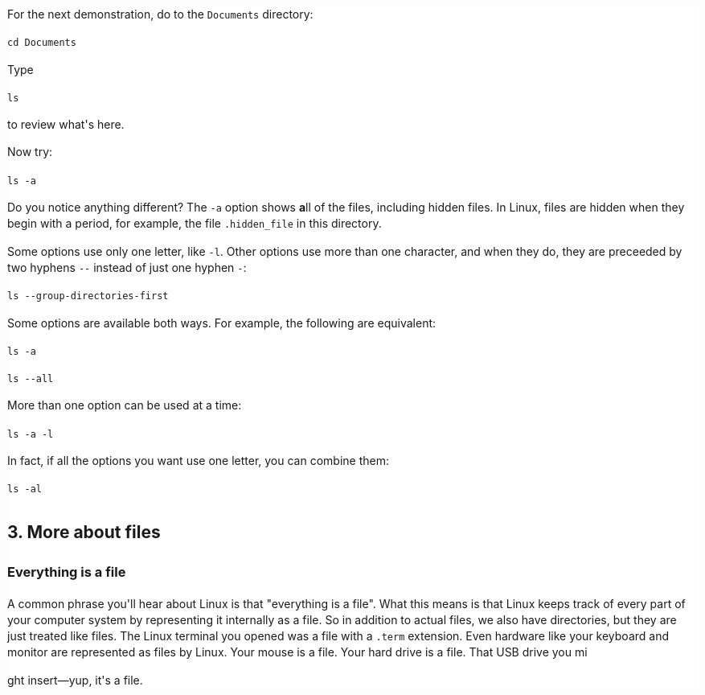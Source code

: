 For the next demonstration, do to the `Documents` directory:

```
cd Documents
```

Type

```
ls
```

to review what's here.

Now try:

```
ls -a
```

Do you notice anything different? The `-a` option shows **a**ll of the files, including hidden files. In Linux, files are hidden when they begin with a period, for example, the file `.hidden_file` in this directory.

Some options use only one letter, like `-l`. Other options use more than one character, and when they do, they are preceeded by two hyphens `--` instead of just one hyphen `-`:

```
ls --group-directories-first
```

Some options are available both ways. For example, the following are equivalent:

```
ls -a
```

```
ls --all
```

More than one option can be used at a time:

```
ls -a -l
```

In fact, if all the options you want use one letter, you can combine them:

```
ls -al
```


## 3. More about files

### Everything is a file

A common phrase you'll hear about Linux is that "everything is a file". What this means is that Linux keeps track of every part of your computer system by representing it internally as a file. So in addition to actual files, we also have directories, but they are just treated like files. The Linux terminal you opened was a file with a `.term` extension. Even hardware like your keyboard and monitor are represented as files by Linux. Your mouse is a file. Your hard drive is a file. That USB drive you mi<div align='right'></div>ght insert&mdash;yup, it's a file.
